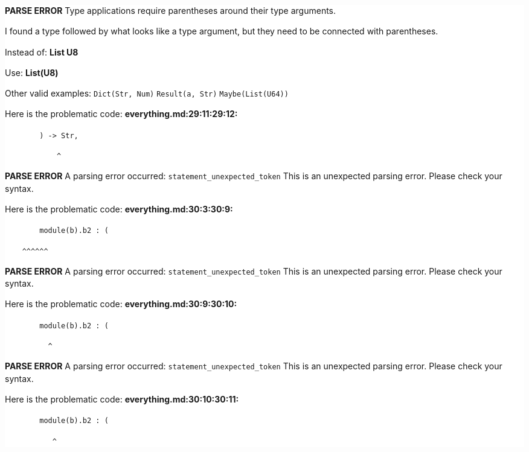 
**PARSE ERROR**
Type applications require parentheses around their type arguments.

I found a type followed by what looks like a type argument, but they need to be connected with parentheses.

Instead of:
    **List U8**

Use:
    **List(U8)**

Other valid examples:
    `Dict(Str, Num)`
    `Result(a, Str)`
    `Maybe(List(U64))`

Here is the problematic code:
**everything.md:29:11:29:12:**
```roc
		) -> Str,
```
		        ^


**PARSE ERROR**
A parsing error occurred: `statement_unexpected_token`
This is an unexpected parsing error. Please check your syntax.

Here is the problematic code:
**everything.md:30:3:30:9:**
```roc
		module(b).b2 : (
```
		^^^^^^


**PARSE ERROR**
A parsing error occurred: `statement_unexpected_token`
This is an unexpected parsing error. Please check your syntax.

Here is the problematic code:
**everything.md:30:9:30:10:**
```roc
		module(b).b2 : (
```
		      ^


**PARSE ERROR**
A parsing error occurred: `statement_unexpected_token`
This is an unexpected parsing error. Please check your syntax.

Here is the problematic code:
**everything.md:30:10:30:11:**
```roc
		module(b).b2 : (
```
		       ^
